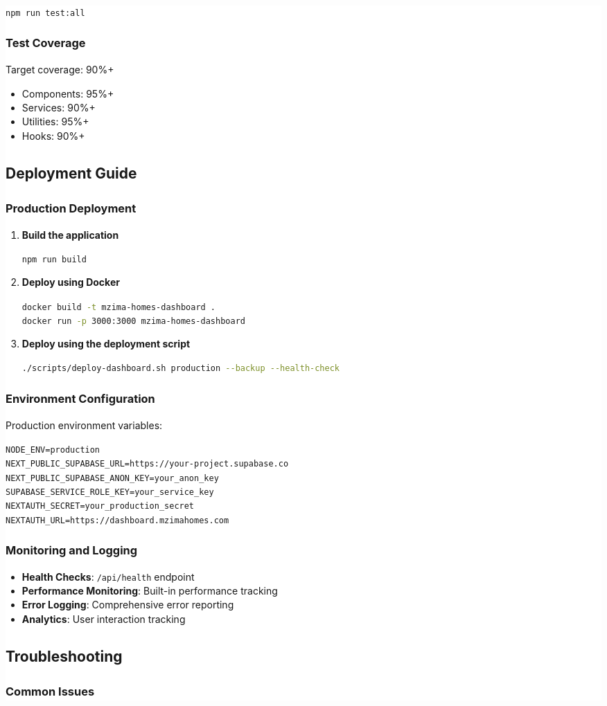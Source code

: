 ```bash
npm run test:all
```

### Test Coverage

Target coverage: 90%+
- Components: 95%+
- Services: 90%+
- Utilities: 95%+
- Hooks: 90%+

## Deployment Guide

### Production Deployment

1. **Build the application**
   ```bash
   npm run build
   ```

2. **Deploy using Docker**
   ```bash
   docker build -t mzima-homes-dashboard .
   docker run -p 3000:3000 mzima-homes-dashboard
   ```

3. **Deploy using the deployment script**
   ```bash
   ./scripts/deploy-dashboard.sh production --backup --health-check
   ```

### Environment Configuration

Production environment variables:
```env
NODE_ENV=production
NEXT_PUBLIC_SUPABASE_URL=https://your-project.supabase.co
NEXT_PUBLIC_SUPABASE_ANON_KEY=your_anon_key
SUPABASE_SERVICE_ROLE_KEY=your_service_key
NEXTAUTH_SECRET=your_production_secret
NEXTAUTH_URL=https://dashboard.mzimahomes.com
```

### Monitoring and Logging

- **Health Checks**: `/api/health` endpoint
- **Performance Monitoring**: Built-in performance tracking
- **Error Logging**: Comprehensive error reporting
- **Analytics**: User interaction tracking

## Troubleshooting

### Common Issues
